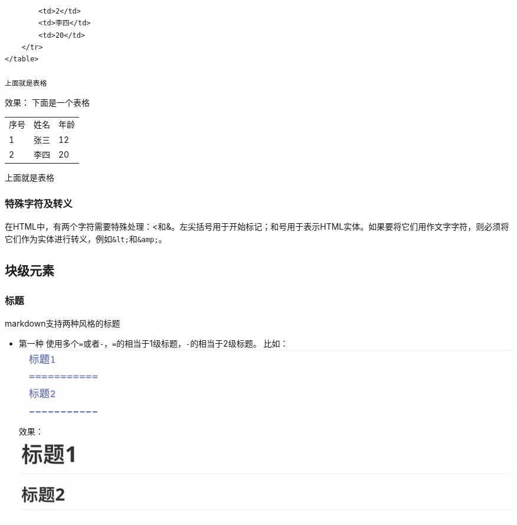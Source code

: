 ```
		<td>2</td>
		<td>李四</td>
		<td>20</td>
	</tr>
</table>

上面就是表格
```
效果：
下面是一个表格

<table>
	<tr>
		<td>序号</td>
		<td>姓名</td>
		<td>年龄</td>
	</tr>
	<tr>
		<td>1</td>
		<td>张三</td>
		<td>12</td>
	</tr>
	<tr>
		<td>2</td>
		<td>李四</td>
		<td>20</td>
	</tr>
</table>

上面就是表格
### 特殊字符及转义
在HTML中，有两个字符需要特殊处理：<和&。左尖括号用于开始标记；和号用于表示HTML实体。如果要将它们用作文字字符，则必须将它们作为实体进行转义，例如`&lt;`和`&amp;`。
## 块级元素
### 标题
markdown支持两种风格的标题
- 第一种
使用多个`=`或者`-`，`=`的相当于1级标题，`-`的相当于2级标题。
比如：
![划线效果](./titleline.png)
效果：
![划线效果](./title_style1.png)
